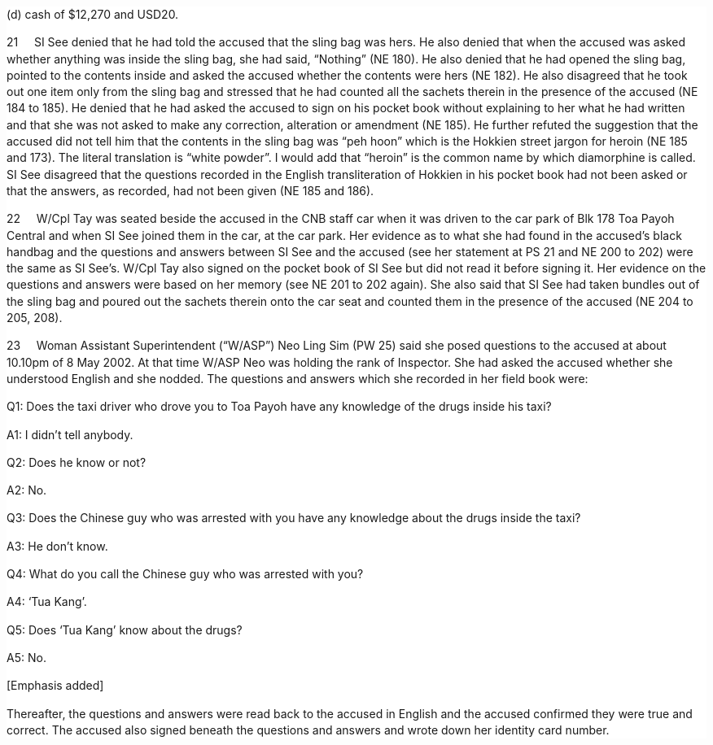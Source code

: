  (d) cash of $12,270 and USD20. 

21     SI See denied that he had told the accused that the sling bag was hers. He also denied that when the accused was asked whether anything was inside the sling bag, she had said, “Nothing” (NE 180). He also denied that he had opened the sling bag, pointed to the contents inside and asked the accused whether the contents were hers (NE 182). He also disagreed that he took out one item only from the sling bag and stressed that he had counted all the sachets therein in the presence of the accused (NE 184 to 185). He denied that he had asked the accused to sign on his pocket book without explaining to her what he had written and that she was not asked to make any correction, alteration or amendment (NE 185). He further refuted the suggestion that the accused did not tell him that the contents in the sling bag was “peh hoon” which is the Hokkien street jargon for heroin (NE 185 and 173). The literal translation is “white powder”. I would add that “heroin” is the common name by which diamorphine is called. SI See disagreed that the questions recorded in the English transliteration of Hokkien in his pocket book had not been asked or that the answers, as recorded, had not been given (NE 185 and 186). 

22     W/Cpl Tay was seated beside the accused in the CNB staff car when it was driven to the car park of Blk 178 Toa Payoh Central and when SI See joined them in the car, at the car park. Her evidence as to what she had found in the accused’s black handbag and the questions and answers between SI See and the accused (see her statement at PS 21 and NE 200 to 202) were the same as SI See’s. W/Cpl Tay also signed on the pocket book of SI See but did not read it before signing it. Her evidence on the questions and answers were based on her memory (see NE 201 to 202 again). She also said that SI See had taken bundles out of the sling bag and poured out the sachets therein onto the car seat and counted them in the presence of the accused (NE 204 to 205, 208). 

23     Woman Assistant Superintendent (“W/ASP”) Neo Ling Sim (PW 25) said she posed questions to the accused at about 10.10pm of 8 May 2002. At that time W/ASP Neo was holding the rank of Inspector. She had asked the accused whether she understood English and she nodded. The questions and answers which she recorded in her field book were: 


 Q1: Does the taxi driver who drove you to Toa Payoh have any knowledge of the drugs inside his taxi? 

 A1: I didn’t tell anybody. 

 Q2: Does he know or not? 

 A2: No. 

 Q3: Does the Chinese guy who was arrested with you have any knowledge about the drugs inside the taxi? 

 A3: He don’t know. 

 Q4: What do you call the Chinese guy who was arrested with you? 

 A4: ‘Tua Kang’. 

 Q5: Does ‘Tua Kang’ know about the drugs? 

 A5: No. 

 [Emphasis added] 

Thereafter, the questions and answers were read back to the accused in English and the accused confirmed they were true and correct. The accused also signed beneath the questions and answers and wrote down her identity card number. 
